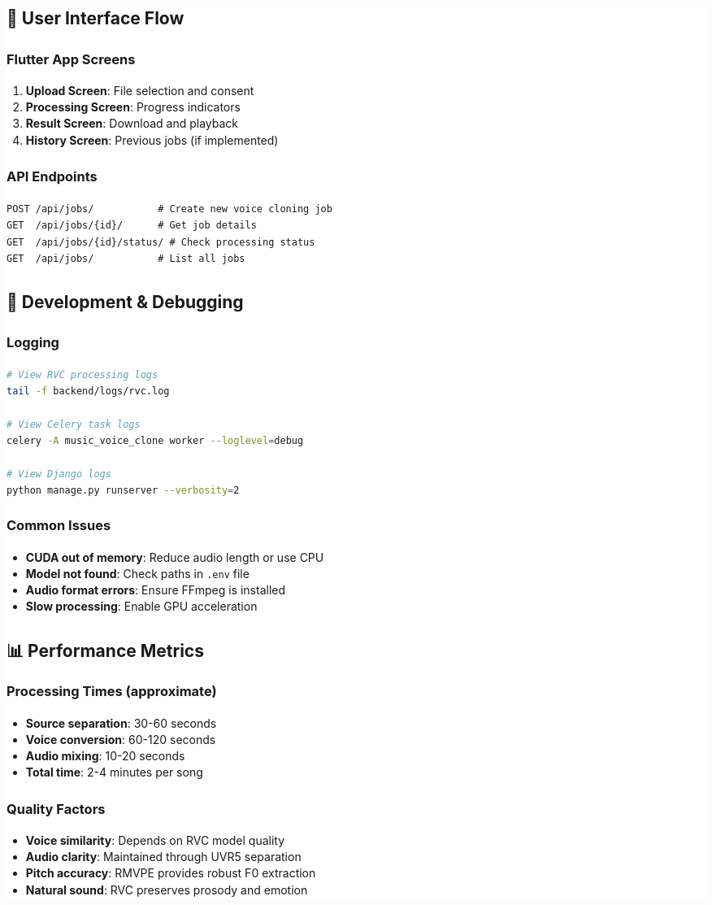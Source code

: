 ## 📱 User Interface Flow

### **Flutter App Screens**
1. **Upload Screen**: File selection and consent
2. **Processing Screen**: Progress indicators
3. **Result Screen**: Download and playback
4. **History Screen**: Previous jobs (if implemented)

### **API Endpoints**
```
POST /api/jobs/           # Create new voice cloning job
GET  /api/jobs/{id}/      # Get job details
GET  /api/jobs/{id}/status/ # Check processing status
GET  /api/jobs/           # List all jobs
```

## 🔧 Development & Debugging

### **Logging**
```bash
# View RVC processing logs
tail -f backend/logs/rvc.log

# View Celery task logs
celery -A music_voice_clone worker --loglevel=debug

# View Django logs
python manage.py runserver --verbosity=2
```

### **Common Issues**
- **CUDA out of memory**: Reduce audio length or use CPU
- **Model not found**: Check paths in `.env` file
- **Audio format errors**: Ensure FFmpeg is installed
- **Slow processing**: Enable GPU acceleration

## 📊 Performance Metrics

### **Processing Times** (approximate)
- **Source separation**: 30-60 seconds
- **Voice conversion**: 60-120 seconds  
- **Audio mixing**: 10-20 seconds
- **Total time**: 2-4 minutes per song

### **Quality Factors**
- **Voice similarity**: Depends on RVC model quality
- **Audio clarity**: Maintained through UVR5 separation
- **Pitch accuracy**: RMVPE provides robust F0 extraction
- **Natural sound**: RVC preserves prosody and emotion
